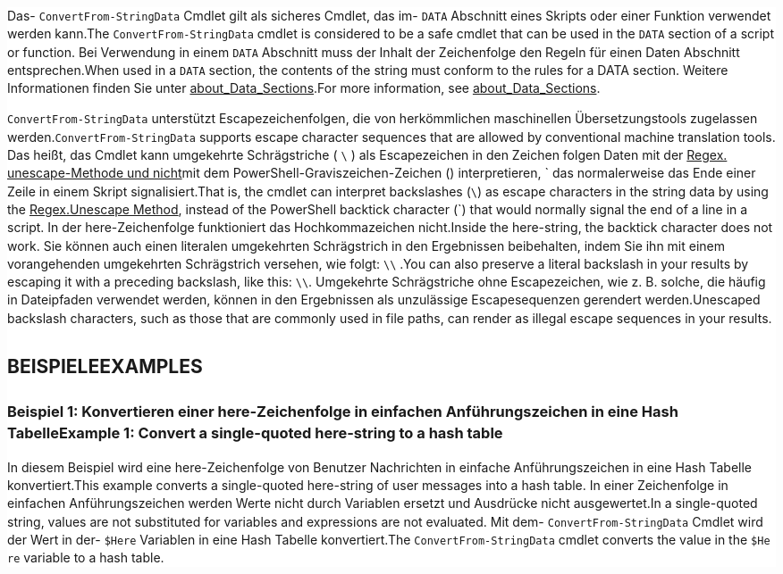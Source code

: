 <span data-ttu-id="81b0a-112">Das- `ConvertFrom-StringData` Cmdlet gilt als sicheres Cmdlet, das im- `DATA` Abschnitt eines Skripts oder einer Funktion verwendet werden kann.</span><span class="sxs-lookup"><span data-stu-id="81b0a-112">The `ConvertFrom-StringData` cmdlet is considered to be a safe cmdlet that can be used in the `DATA` section of a script or function.</span></span> <span data-ttu-id="81b0a-113">Bei Verwendung in einem `DATA` Abschnitt muss der Inhalt der Zeichenfolge den Regeln für einen Daten Abschnitt entsprechen.</span><span class="sxs-lookup"><span data-stu-id="81b0a-113">When used in a `DATA` section, the contents of the string must conform to the rules for a DATA section.</span></span> <span data-ttu-id="81b0a-114">Weitere Informationen finden Sie unter [about_Data_Sections](../Microsoft.PowerShell.Core/About/about_Data_Sections.md).</span><span class="sxs-lookup"><span data-stu-id="81b0a-114">For more information, see [about_Data_Sections](../Microsoft.PowerShell.Core/About/about_Data_Sections.md).</span></span>

<span data-ttu-id="81b0a-115">`ConvertFrom-StringData` unterstützt Escapezeichenfolgen, die von herkömmlichen maschinellen Übersetzungstools zugelassen werden.</span><span class="sxs-lookup"><span data-stu-id="81b0a-115">`ConvertFrom-StringData` supports escape character sequences that are allowed by conventional machine translation tools.</span></span> <span data-ttu-id="81b0a-116">Das heißt, das Cmdlet kann umgekehrte Schrägstriche ( `\` ) als Escapezeichen in den Zeichen folgen Daten mit der [Regex. unescape-Methode und nicht](/dotnet/api/system.text.regularexpressions.regex.unescape)mit dem PowerShell-Graviszeichen-Zeichen () interpretieren, \` das normalerweise das Ende einer Zeile in einem Skript signalisiert.</span><span class="sxs-lookup"><span data-stu-id="81b0a-116">That is, the cmdlet can interpret backslashes (`\`) as escape characters in the string data by using the [Regex.Unescape Method](/dotnet/api/system.text.regularexpressions.regex.unescape), instead of the PowerShell backtick character (\`) that would normally signal the end of a line in a script.</span></span> <span data-ttu-id="81b0a-117">In der here-Zeichenfolge funktioniert das Hochkommazeichen nicht.</span><span class="sxs-lookup"><span data-stu-id="81b0a-117">Inside the here-string, the backtick character does not work.</span></span> <span data-ttu-id="81b0a-118">Sie können auch einen literalen umgekehrten Schrägstrich in den Ergebnissen beibehalten, indem Sie ihn mit einem vorangehenden umgekehrten Schrägstrich versehen, wie folgt: `\\` .</span><span class="sxs-lookup"><span data-stu-id="81b0a-118">You can also preserve a literal backslash in your results by escaping it with a preceding backslash, like this: `\\`.</span></span> <span data-ttu-id="81b0a-119">Umgekehrte Schrägstriche ohne Escapezeichen, wie z. B. solche, die häufig in Dateipfaden verwendet werden, können in den Ergebnissen als unzulässige Escapesequenzen gerendert werden.</span><span class="sxs-lookup"><span data-stu-id="81b0a-119">Unescaped backslash characters, such as those that are commonly used in file paths, can render as illegal escape sequences in your results.</span></span>

## <span data-ttu-id="81b0a-120">BEISPIELE</span><span class="sxs-lookup"><span data-stu-id="81b0a-120">EXAMPLES</span></span>

### <span data-ttu-id="81b0a-121">Beispiel 1: Konvertieren einer here-Zeichenfolge in einfachen Anführungszeichen in eine Hash Tabelle</span><span class="sxs-lookup"><span data-stu-id="81b0a-121">Example 1: Convert a single-quoted here-string to a hash table</span></span>

<span data-ttu-id="81b0a-122">In diesem Beispiel wird eine here-Zeichenfolge von Benutzer Nachrichten in einfache Anführungszeichen in eine Hash Tabelle konvertiert.</span><span class="sxs-lookup"><span data-stu-id="81b0a-122">This example converts a single-quoted here-string of user messages into a hash table.</span></span> <span data-ttu-id="81b0a-123">In einer Zeichenfolge in einfachen Anführungszeichen werden Werte nicht durch Variablen ersetzt und Ausdrücke nicht ausgewertet.</span><span class="sxs-lookup"><span data-stu-id="81b0a-123">In a single-quoted string, values are not substituted for variables and expressions are not evaluated.</span></span>
<span data-ttu-id="81b0a-124">Mit dem- `ConvertFrom-StringData` Cmdlet wird der Wert in der- `$Here` Variablen in eine Hash Tabelle konvertiert.</span><span class="sxs-lookup"><span data-stu-id="81b0a-124">The `ConvertFrom-StringData` cmdlet converts the value in the `$Here` variable to a hash table.</span></span>
